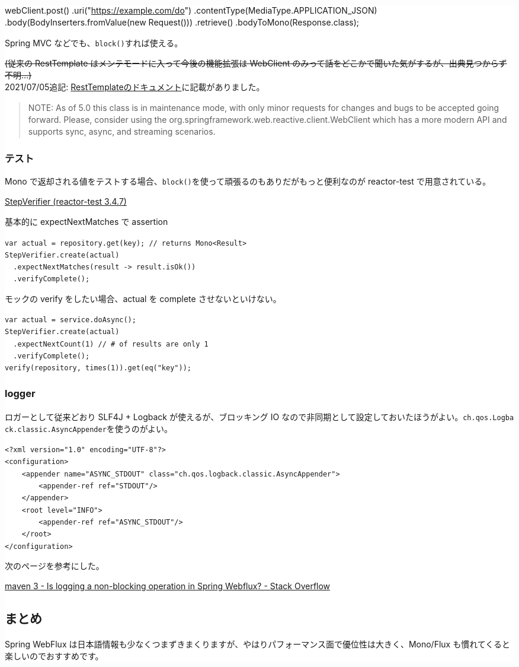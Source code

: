 webClient.post()
  .uri(&quot;https://example.com/do&quot;)
  .contentType(MediaType.APPLICATION_JSON)
  .body(BodyInserters.fromValue(new Request()))
  .retrieve()
  .bodyToMono(Response.class);
</code></pre>
<p>Spring MVC などでも、<code>block()</code>すれば使える。</p>
<p><del>(従来の RestTemplate はメンテモードに入って今後の機能拡張は WebClient のみって話をどこかで聞いた気がするが、出典見つからず不明…)</del><br>2021/07/05追記: <a href="https://docs.spring.io/spring-framework/docs/current/javadoc-api/org/springframework/web/client/RestTemplate.html">RestTemplateのドキュメント</a>に記載がありました。</p>
<blockquote>
<p>NOTE: As of 5.0 this class is in maintenance mode, with only minor requests for changes and bugs to be accepted going forward. Please, consider using the org.springframework.web.reactive.client.WebClient which has a more modern API and supports sync, async, and streaming scenarios.</p>
</blockquote>
<h3 id="テスト">テスト</h3>
<p>Mono で返却される値をテストする場合、<code>block()</code>を使って頑張るのもありだがもっと便利なのが reactor-test で用意されている。</p>
<p><a href="https://projectreactor.io/docs/test/release/api/reactor/test/StepVerifier.html">StepVerifier (reactor-test 3.4.7)</a></p>
<p>基本的に expectNextMatches で assertion</p>
<pre><code class="language-java">var actual = repository.get(key); // returns Mono&lt;Result&gt;
StepVerifier.create(actual)
  .expectNextMatches(result -&gt; result.isOk())
  .verifyComplete();
</code></pre>
<p>モックの verify をしたい場合、actual を complete させないといけない。</p>
<pre><code class="language-java">var actual = service.doAsync();
StepVerifier.create(actual)
  .expectNextCount(1) // # of results are only 1
  .verifyComplete();
verify(repository, times(1)).get(eq(&quot;key&quot;));
</code></pre>
<h3 id="logger">logger</h3>
<p>ロガーとして従来どおり SLF4J + Logback が使えるが、ブロッキング IO なので非同期として設定しておいたほうがよい。<code>ch.qos.Logback.classic.AsyncAppender</code>を使うのがよい。</p>
<pre><code class="language-xml">&lt;?xml version=&quot;1.0&quot; encoding=&quot;UTF-8&quot;?&gt;
&lt;configuration&gt;
    &lt;appender name=&quot;ASYNC_STDOUT&quot; class=&quot;ch.qos.logback.classic.AsyncAppender&quot;&gt;
        &lt;appender-ref ref=&quot;STDOUT&quot;/&gt;
    &lt;/appender&gt;
    &lt;root level=&quot;INFO&quot;&gt;
        &lt;appender-ref ref=&quot;ASYNC_STDOUT&quot;/&gt;
    &lt;/root&gt;
&lt;/configuration&gt;
</code></pre>
<p>次のページを参考にした。</p>
<p><a href="https://stackoverflow.com/questions/56037188/is-logging-a-non-blocking-operation-in-spring-webflux">maven 3 - Is logging a non-blocking operation in Spring Webflux? - Stack Overflow</a></p>
<h2 id="まとめ">まとめ</h2>
<p>Spring WebFlux は日本語情報も少なくつまずきまくりますが、やはりパフォーマンス面で優位性は大きく、Mono/Flux も慣れてくると楽しいのでおすすめです。</p>
    